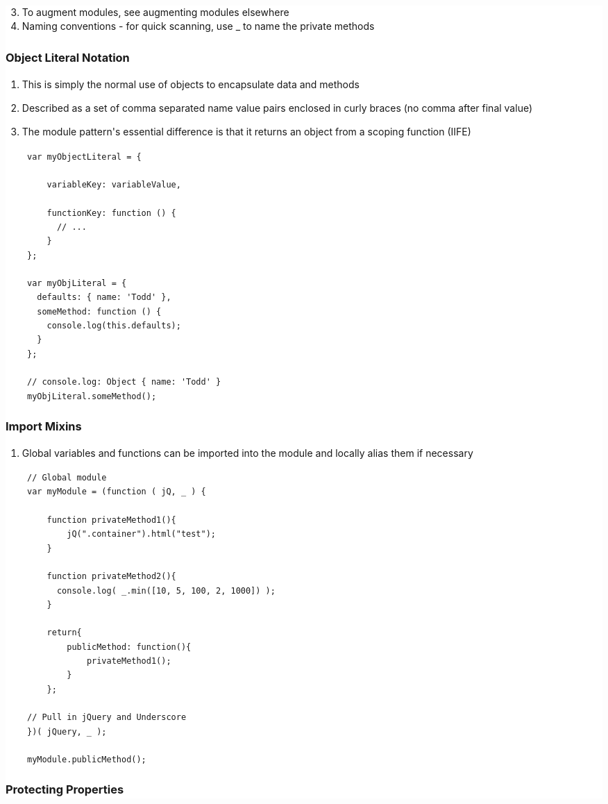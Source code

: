 3. To augment modules, see augmenting modules elsewhere
4. Naming conventions - for quick scanning, use _ to name the private methods

### Object Literal Notation
1. This is simply the normal use of objects to encapsulate data and methods 
2. Described as a set of comma separated name value pairs enclosed in curly braces (no comma after final value)
3. The module pattern's essential difference is that it returns an object from a scoping function (IIFE)

        var myObjectLiteral = {
 
            variableKey: variableValue,
 
            functionKey: function () {
              // ...
            }
        };

        var myObjLiteral = {
          defaults: { name: 'Todd' },
          someMethod: function () {
            console.log(this.defaults);
          }
        };

        // console.log: Object { name: 'Todd' }
        myObjLiteral.someMethod();

### Import Mixins
1. Global variables and functions can be imported into the module and locally alias them if necessary

        // Global module
        var myModule = (function ( jQ, _ ) {
 
            function privateMethod1(){
                jQ(".container").html("test");
            }
 
            function privateMethod2(){
              console.log( _.min([10, 5, 100, 2, 1000]) );
            }
 
            return{
                publicMethod: function(){
                    privateMethod1();
                }
            };
 
        // Pull in jQuery and Underscore
        })( jQuery, _ );
 
        myModule.publicMethod();

### Protecting Properties
